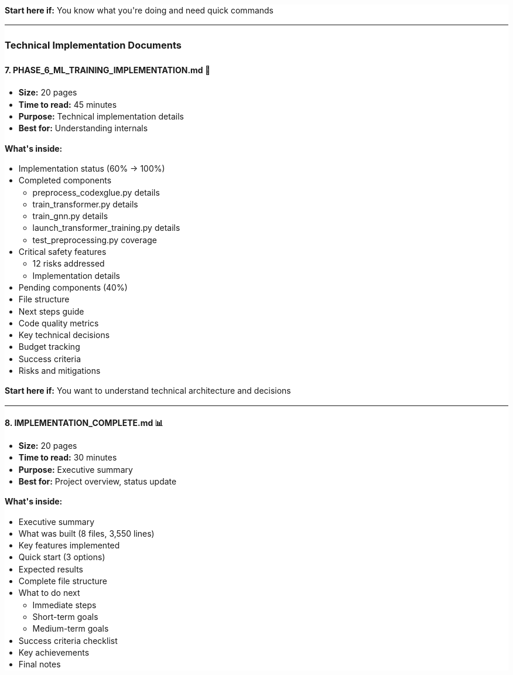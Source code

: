 **Start here if:** You know what you're doing and need quick commands

---

### **Technical Implementation Documents**

#### 7. **PHASE_6_ML_TRAINING_IMPLEMENTATION.md** 📐
- **Size:** 20 pages
- **Time to read:** 45 minutes
- **Purpose:** Technical implementation details
- **Best for:** Understanding internals

**What's inside:**
- Implementation status (60% → 100%)
- Completed components
  - preprocess_codexglue.py details
  - train_transformer.py details
  - train_gnn.py details
  - launch_transformer_training.py details
  - test_preprocessing.py coverage
- Critical safety features
  - 12 risks addressed
  - Implementation details
- Pending components (40%)
- File structure
- Next steps guide
- Code quality metrics
- Key technical decisions
- Budget tracking
- Success criteria
- Risks and mitigations

**Start here if:** You want to understand technical architecture and decisions

---

#### 8. **IMPLEMENTATION_COMPLETE.md** 📊
- **Size:** 20 pages
- **Time to read:** 30 minutes
- **Purpose:** Executive summary
- **Best for:** Project overview, status update

**What's inside:**
- Executive summary
- What was built (8 files, 3,550 lines)
- Key features implemented
- Quick start (3 options)
- Expected results
- Complete file structure
- What to do next
  - Immediate steps
  - Short-term goals
  - Medium-term goals
- Success criteria checklist
- Key achievements
- Final notes
